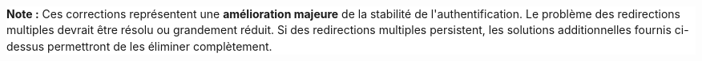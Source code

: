 **Note :** Ces corrections représentent une **amélioration majeure** de la stabilité de l'authentification. Le problème des redirections multiples devrait être résolu ou grandement réduit. Si des redirections multiples persistent, les solutions additionnelles fournis ci-dessus permettront de les éliminer complètement.


